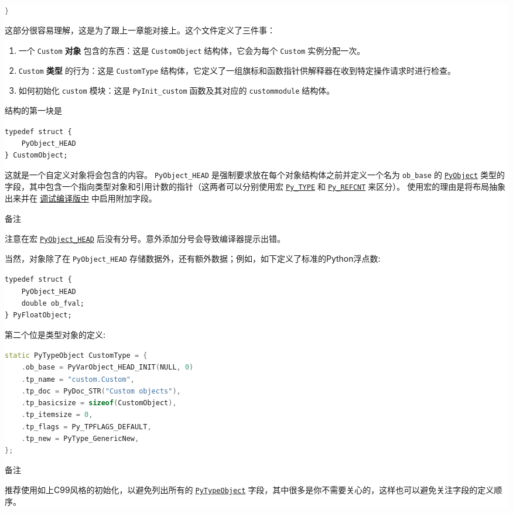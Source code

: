 ~~~cpp
}
~~~

这部分很容易理解，这是为了跟上一章能对接上。这个文件定义了三件事：

  1. 一个 `Custom` **对象** 包含的东西：这是 `CustomObject` 结构体，它会为每个 `Custom` 实例分配一次。

  2. `Custom` **类型** 的行为：这是 `CustomType` 结构体，它定义了一组旗标和函数指针供解释器在收到特定操作请求时进行检查。

  3. 如何初始化 `custom` 模块：这是 `PyInit_custom` 函数及其对应的 `custommodule` 结构体。

结构的第一块是

    
    
~~~
typedef struct {
    PyObject_HEAD
} CustomObject;
~~~

这就是一个自定义对象将会包含的内容。 `PyObject_HEAD` 是强制要求放在每个对象结构体之前并定义一个名为 `ob_base` 的 [`PyObject`](structures.md#c.PyObject "PyObject") 类型的字段，其中包含一个指向类型对象和引用计数的指针（这两者可以分别使用宏 [`Py_TYPE`](structures.md#c.Py_TYPE "Py_TYPE") 和 [`Py_REFCNT`](refcounting.md#c.Py_REFCNT "Py_REFCNT") 来区分）。 使用宏的理由是将布局抽象出来并在 [调试编译版中](configure.md#debug-build) 中启用附加字段。

备注

注意在宏 [`PyObject_HEAD`](structures.md#c.PyObject_HEAD "PyObject_HEAD") 后没有分号。意外添加分号会导致编译器提示出错。

当然，对象除了在 `PyObject_HEAD` 存储数据外，还有额外数据；例如，如下定义了标准的Python浮点数:

    
    
~~~
typedef struct {
    PyObject_HEAD
    double ob_fval;
} PyFloatObject;
~~~

第二个位是类型对象的定义:

    
    
~~~cpp
static PyTypeObject CustomType = {
    .ob_base = PyVarObject_HEAD_INIT(NULL, 0)
    .tp_name = "custom.Custom",
    .tp_doc = PyDoc_STR("Custom objects"),
    .tp_basicsize = sizeof(CustomObject),
    .tp_itemsize = 0,
    .tp_flags = Py_TPFLAGS_DEFAULT,
    .tp_new = PyType_GenericNew,
};
~~~

备注

推荐使用如上C99风格的初始化，以避免列出所有的 [`PyTypeObject`](type.md#c.PyTypeObject "PyTypeObject") 字段，其中很多是你不需要关心的，这样也可以避免关注字段的定义顺序。
